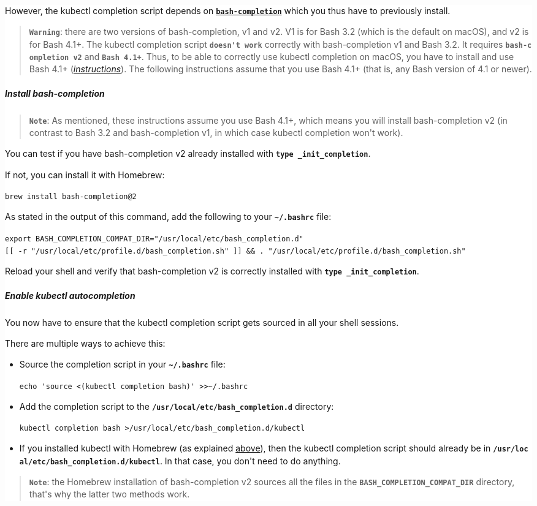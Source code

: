 However, the kubectl completion script depends on [**`bash-completion`**](https://github.com/scop/bash-completion) which you thus have to previously install.

> **`Warning`**: there are two versions of bash-completion, v1 and v2.
  V1 is for Bash 3.2 (which is the default on macOS), and v2 is for Bash 4.1+.
  The kubectl completion script **`doesn't work`** correctly with bash-completion v1 and Bash 3.2.
  It requires **`bash-completion v2`** and **`Bash 4.1+`**.
  Thus, to be able to correctly use kubectl completion on macOS, you have to install and use Bash 4.1+ ([*instructions*](https://itnext.io/upgrading-bash-on-macos-7138bd1066ba)).
  The following instructions assume that you use Bash 4.1+ (that is, any Bash version of 4.1 or newer).

##### Install bash-completion

> **`Note`**: As mentioned, these instructions assume you use Bash 4.1+, which means you will install bash-completion v2 (in contrast to Bash 3.2 and bash-completion v1, in which case kubectl completion won't work).

You can test if you have bash-completion v2 already installed with **`type _init_completion`**.

If not, you can install it with Homebrew:
```shell
brew install bash-completion@2
```

As stated in the output of this command, add the following to your **`~/.bashrc`** file:
```shell
export BASH_COMPLETION_COMPAT_DIR="/usr/local/etc/bash_completion.d"
[[ -r "/usr/local/etc/profile.d/bash_completion.sh" ]] && . "/usr/local/etc/profile.d/bash_completion.sh"
```

Reload your shell and verify that bash-completion v2 is correctly installed with **`type _init_completion`**.

##### Enable kubectl autocompletion

You now have to ensure that the kubectl completion script gets sourced in all your shell sessions.

There are multiple ways to achieve this:

+ Source the completion script in your **`~/.bashrc`** file:
  ```shell
  echo 'source <(kubectl completion bash)' >>~/.bashrc
   ```

+ Add the completion script to the **`/usr/local/etc/bash_completion.d`** directory:
  ```shell
  kubectl completion bash >/usr/local/etc/bash_completion.d/kubectl
  ```

+ If you installed kubectl with Homebrew (as explained [above](https://kubernetes.io/docs/tasks/tools/install-kubectl/#install-with-homebrew-on-macos)), then the kubectl completion script should already be in **`/usr/local/etc/bash_completion.d/kubectl`**.
  In that case, you don't need to do anything.

> **`Note`**: the Homebrew installation of bash-completion v2 sources all the files in the **`BASH_COMPLETION_COMPAT_DIR`** directory, that's why the latter two methods work.
